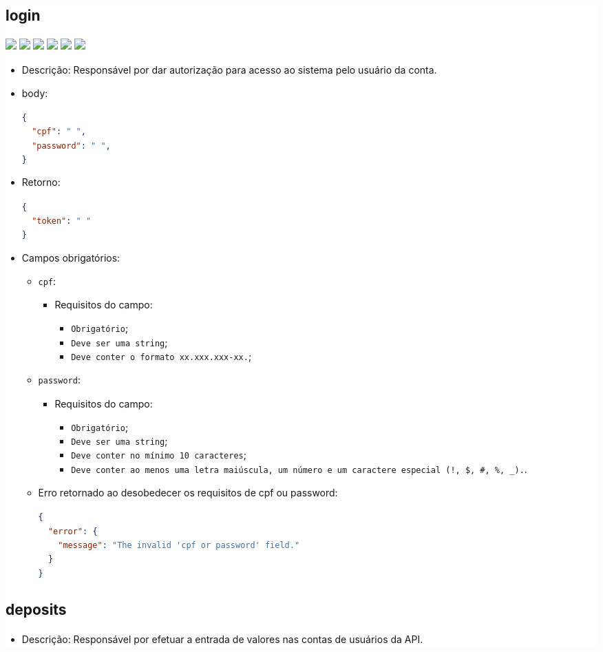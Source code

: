 ## login
<img src="https://img.shields.io/static/v1?label=Metodo&message=POST&color=4DC31A&style=flat-square&logo="/> <img src="https://img.shields.io/static/v1?label=Rota&message='/login'&color=712776&style=flat-square&logo="/> <img src="https://img.shields.io/static/v1?label=Autenticacao&message=NAO&color=119CE1&style=flat-square&logo="/> <img src="https://img.shields.io/static/v1?label=Param&message=NAO&color=119CE1&style=flat-square&logo="/> <img src="https://img.shields.io/static/v1?label=Body&message=SIM&color=DFCA11&&style=flat-square&logo="/> <img src="https://img.shields.io/static/v1?label=Header&message=NAO&color=119CE1&style=flat-square&logo="/>

- Descrição: Responsável por dar autorização para acesso ao sistema pelo usuário da conta. 

- body:

    ```json
    {
      "cpf": " ",
      "password": " ",
    }
    ```

- Retorno:

    ```json
    {
      "token": " "
    }
    ```

- Campos obrigatórios:

  - `cpf`:

    - Requisitos do campo:

      - `Obrigatório`;
      - `Deve ser uma string`;
      - `Deve conter o formato xx.xxx.xxx-xx.`;    

  - `password`:

    - Requisitos do campo:

      - `Obrigatório`;
      - `Deve ser uma string`;
      - `Deve conter no mínimo 10 caracteres`;
      - `Deve conter ao menos uma letra maiúscula, um número e um caractere especial (!, $, #, %, _).`.

  - Erro retornado ao desobedecer os requisitos de cpf ou password:

    ```json
    {
      "error": {
        "message": "The invalid 'cpf or password' field."
      }
    }
    ```


## deposits

 - Descrição: Responsável por efetuar a entrada de valores nas contas de usuários da API. 
     
